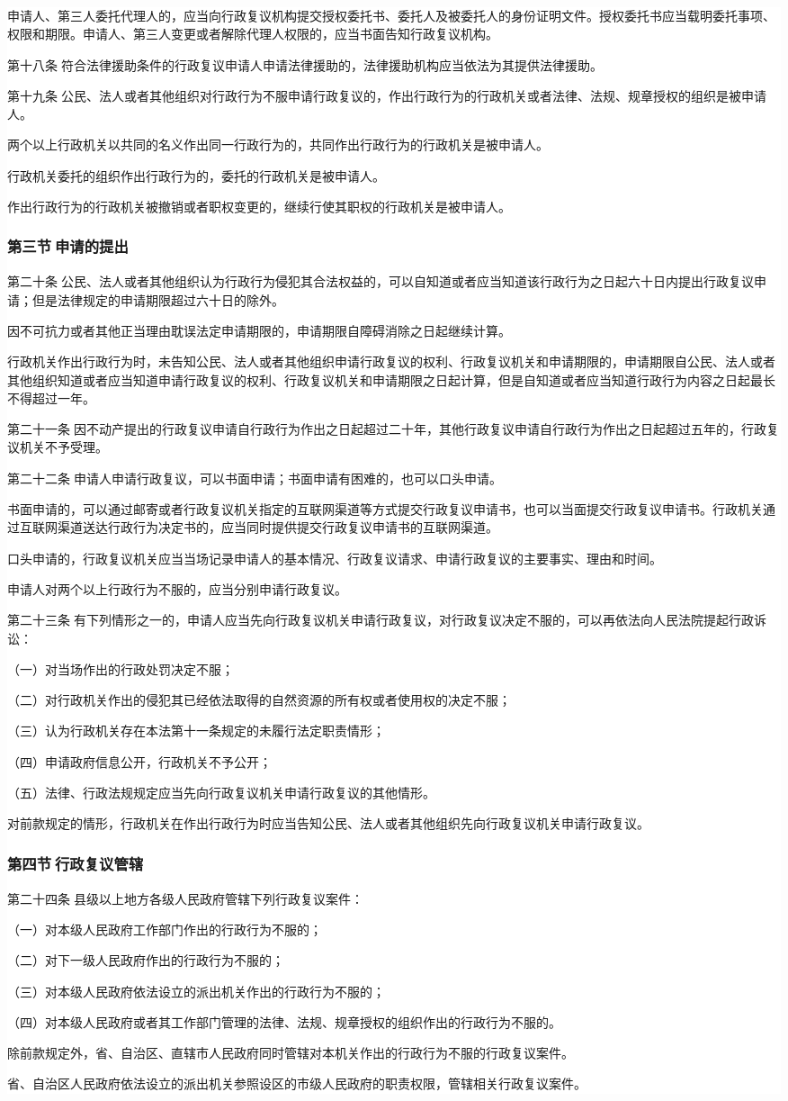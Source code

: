 申请人、第三人委托代理人的，应当向行政复议机构提交授权委托书、委托人及被委托人的身份证明文件。授权委托书应当载明委托事项、权限和期限。申请人、第三人变更或者解除代理人权限的，应当书面告知行政复议机构。

第十八条 符合法律援助条件的行政复议申请人申请法律援助的，法律援助机构应当依法为其提供法律援助。

第十九条 公民、法人或者其他组织对行政行为不服申请行政复议的，作出行政行为的行政机关或者法律、法规、规章授权的组织是被申请人。

两个以上行政机关以共同的名义作出同一行政行为的，共同作出行政行为的行政机关是被申请人。

行政机关委托的组织作出行政行为的，委托的行政机关是被申请人。

作出行政行为的行政机关被撤销或者职权变更的，继续行使其职权的行政机关是被申请人。

### 第三节 申请的提出

第二十条 公民、法人或者其他组织认为行政行为侵犯其合法权益的，可以自知道或者应当知道该行政行为之日起六十日内提出行政复议申请；但是法律规定的申请期限超过六十日的除外。

因不可抗力或者其他正当理由耽误法定申请期限的，申请期限自障碍消除之日起继续计算。

行政机关作出行政行为时，未告知公民、法人或者其他组织申请行政复议的权利、行政复议机关和申请期限的，申请期限自公民、法人或者其他组织知道或者应当知道申请行政复议的权利、行政复议机关和申请期限之日起计算，但是自知道或者应当知道行政行为内容之日起最长不得超过一年。

第二十一条 因不动产提出的行政复议申请自行政行为作出之日起超过二十年，其他行政复议申请自行政行为作出之日起超过五年的，行政复议机关不予受理。

第二十二条 申请人申请行政复议，可以书面申请；书面申请有困难的，也可以口头申请。

书面申请的，可以通过邮寄或者行政复议机关指定的互联网渠道等方式提交行政复议申请书，也可以当面提交行政复议申请书。行政机关通过互联网渠道送达行政行为决定书的，应当同时提供提交行政复议申请书的互联网渠道。

口头申请的，行政复议机关应当当场记录申请人的基本情况、行政复议请求、申请行政复议的主要事实、理由和时间。

申请人对两个以上行政行为不服的，应当分别申请行政复议。

第二十三条 有下列情形之一的，申请人应当先向行政复议机关申请行政复议，对行政复议决定不服的，可以再依法向人民法院提起行政诉讼：

（一）对当场作出的行政处罚决定不服；

（二）对行政机关作出的侵犯其已经依法取得的自然资源的所有权或者使用权的决定不服；

（三）认为行政机关存在本法第十一条规定的未履行法定职责情形；

（四）申请政府信息公开，行政机关不予公开；

（五）法律、行政法规规定应当先向行政复议机关申请行政复议的其他情形。

对前款规定的情形，行政机关在作出行政行为时应当告知公民、法人或者其他组织先向行政复议机关申请行政复议。

### 第四节 行政复议管辖

第二十四条 县级以上地方各级人民政府管辖下列行政复议案件：

（一）对本级人民政府工作部门作出的行政行为不服的；

（二）对下一级人民政府作出的行政行为不服的；

（三）对本级人民政府依法设立的派出机关作出的行政行为不服的；

（四）对本级人民政府或者其工作部门管理的法律、法规、规章授权的组织作出的行政行为不服的。

除前款规定外，省、自治区、直辖市人民政府同时管辖对本机关作出的行政行为不服的行政复议案件。

省、自治区人民政府依法设立的派出机关参照设区的市级人民政府的职责权限，管辖相关行政复议案件。
